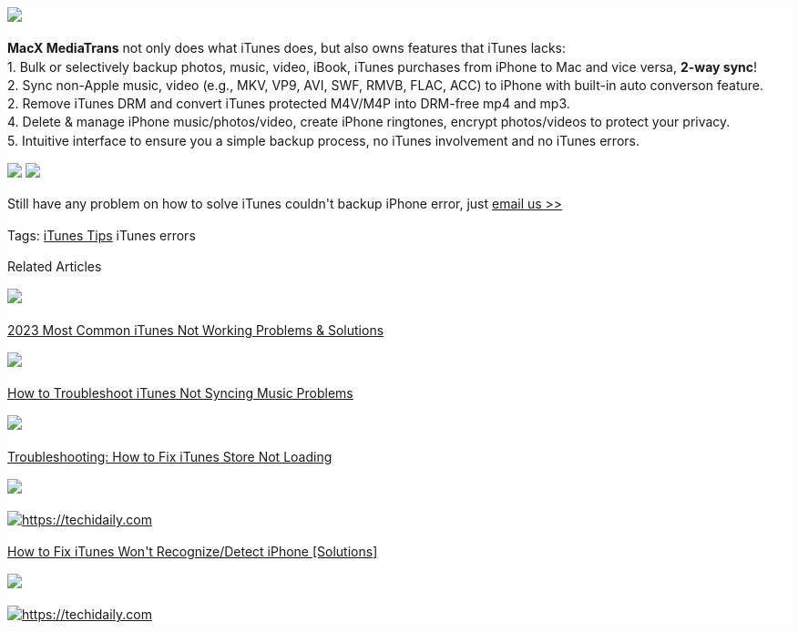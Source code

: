 ![](https://www.macxdvd.com/itunes/../image-style/article-seo/solution.png)

**MacX MediaTrans** not only does what iTunes does, but also owns features that iTunes lacks:  
 1\. Bulk or selectively backup photos, music, video, iBook, iTunes purchases from iPhone to Mac and vice versa, **2-way sync**!  
 2\. Sync non-Apple music, video (e.g., MKV, VP9, AVI, SWF, RMVB, FLAC, ACC) to iPhone with built-in auto converson feature.  
 2\. Remove iTunes DRM and convert iTunes protected M4V/M4P into DRM-free mp4 and mp3.  
 4\. Delete & manage iPhone music/photos/video, create iPhone ringtones, encrypt photos/videos to protect your privacy.  
 5\. Intuitive interface to ensure you a simple backup process, no iTunes involvement and no iTunes errors.

[![](https://www.macxdvd.com/itunes/../image-style/article-seo/d-mac.png)](https://tools.techidaily.com/macxdvd/products/) [![](https://www.macxdvd.com/itunes/../image-style/article-seo/d-win.png)](https://tools.techidaily.com/winxdvd/products/) 

 Still have any problem on how to solve iTunes couldn't backup iPhone error, just [email us >>](https://tools.techidaily.com/macxdvd/products/)

 Tags: [iTunes Tips](https://tools.techidaily.com/macxdvd/products/) iTunes errors 

Related Articles

![](https://www.macxdvd.com/itunes/../image-style/new-seo/pic7.jpg)

[2023 Most Common iTunes Not Working Problems & Solutions](https://tools.techidaily.com/macxdvd/products/) 

![](https://www.macxdvd.com/itunes/../image-style/new-seo/pic6.jpg)

[How to Troubleshoot iTunes Not Syncing Music Problems](https://tools.techidaily.com/macxdvd/products/) 

![](https://www.macxdvd.com/itunes/../image-style/new-seo/pic5.jpg)

[Troubleshooting: How to Fix iTunes Store Not Loading](https://tools.techidaily.com/macxdvd/products/) 

![](https://www.macxdvd.com/itunes/../image-style/new-seo/pic4.jpg)


<a href="https://aligracehair.sjv.io/c/5597632/2135349/19272" target="_top" id="2135349">
  <img src="//a.impactradius-go.com/display-ad/19272-2135349" border="0" alt="https://techidaily.com" width="120" height="90"/>
</a>
<img height="0" width="0" src="https://aligracehair.sjv.io/i/5597632/2135349/19272" style="position:absolute;visibility:hidden;" border="0" />


[How to Fix iTunes Won't Recognize/Detect iPhone \[Solutions\]](https://tools.techidaily.com/macxdvd/products/) 

![](https://www.macxdvd.com/itunes/../image-style/new-seo/pic3.jpg)


<a href="https://appsumo.8odi.net/c/5597632/2151869/7443" target="_top" id="2151869">
  <img src="//a.impactradius-go.com/display-ad/7443-2151869" border="0" alt="https://techidaily.com" width="728" height="90"/>
</a>
<img height="0" width="0" src="https://appsumo.8odi.net/i/5597632/2151869/7443" style="position:absolute;visibility:hidden;" border="0" />
